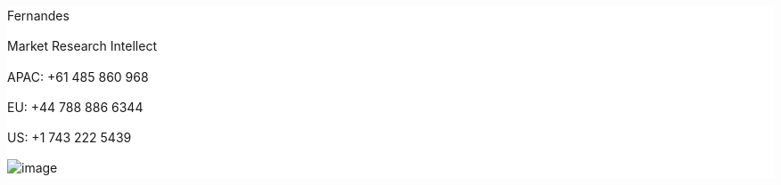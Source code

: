 Fernandes</p><p>Market Research Intellect</p><p>APAC: +61 485 860 968</p><p>EU: +44 788 886 6344</p><p>US: +1 743 222 5439</p>
![image](https://github.com/user-attachments/assets/54ab0bc2-1e37-465f-8f31-fa2232217fd9)
